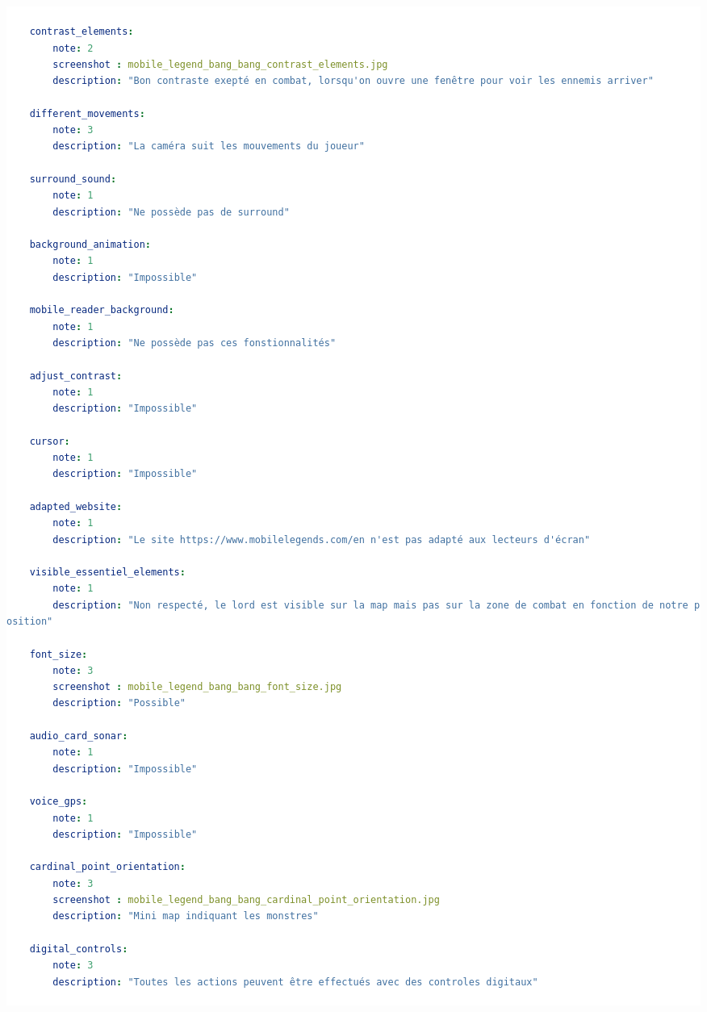 ```yaml
    
    contrast_elements:
        note: 2
        screenshot : mobile_legend_bang_bang_contrast_elements.jpg
        description: "Bon contraste exepté en combat, lorsqu'on ouvre une fenêtre pour voir les ennemis arriver"
    
    different_movements:
        note: 3
        description: "La caméra suit les mouvements du joueur"
    
    surround_sound:
        note: 1
        description: "Ne possède pas de surround"
    
    background_animation:
        note: 1
        description: "Impossible"
    
    mobile_reader_background:
        note: 1
        description: "Ne possède pas ces fonstionnalités"
    
    adjust_contrast:
        note: 1
        description: "Impossible"
    
    cursor:
        note: 1
        description: "Impossible"
    
    adapted_website:
        note: 1
        description: "Le site https://www.mobilelegends.com/en n'est pas adapté aux lecteurs d'écran"
    
    visible_essentiel_elements:
        note: 1
        description: "Non respecté, le lord est visible sur la map mais pas sur la zone de combat en fonction de notre position"
    
    font_size:
        note: 3
        screenshot : mobile_legend_bang_bang_font_size.jpg
        description: "Possible"
    
    audio_card_sonar:
        note: 1
        description: "Impossible"
    
    voice_gps:
        note: 1
        description: "Impossible"
    
    cardinal_point_orientation:
        note: 3
        screenshot : mobile_legend_bang_bang_cardinal_point_orientation.jpg
        description: "Mini map indiquant les monstres"
    
    digital_controls:
        note: 3
        description: "Toutes les actions peuvent être effectués avec des controles digitaux"
    
```